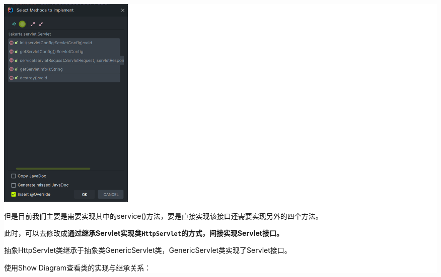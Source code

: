 <img src=".\images\image-20240601115621082.png" alt="image-20240601115621082" style="zoom: 50%;" /> 

但是目前我们主要是需要实现其中的service()方法，要是直接实现该接口还需要实现另外的四个方法。

此时，可以去修改成**通过继承Servlet实现类`HttpServlet`的方式，间接实现Servlet接口。**

抽象HttpServlet类继承于抽象类GenericServlet类，GenericServlet类实现了Servlet接口。

使用Show Diagram查看类的实现与继承关系：
